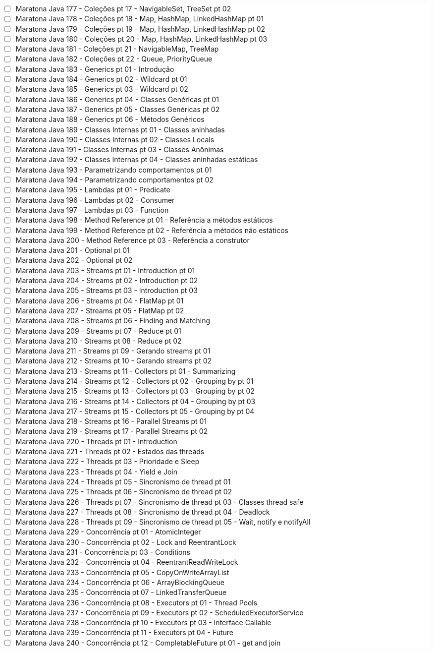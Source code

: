 - [ ] Maratona Java 177 - Coleções pt 17 - NavigableSet, TreeSet pt 02
- [ ] Maratona Java 178 - Coleções pt 18 - Map, HashMap, LinkedHashMap pt 01
- [ ] Maratona Java 179 - Coleções pt 19 - Map, HashMap, LinkedHashMap pt 02
- [ ] Maratona Java 180 - Coleções pt 20 - Map, HashMap, LinkedHashMap pt 03
- [ ] Maratona Java 181 - Coleções pt 21 - NavigableMap, TreeMap
- [ ] Maratona Java 182 - Coleções pt 22 - Queue, PriorityQueue
- [ ] Maratona Java 183 - Generics pt 01 - Introdução
- [ ] Maratona Java 184 - Generics pt 02 - Wildcard pt 01
- [ ] Maratona Java 185 - Generics pt 03 - Wildcard pt 02
- [ ] Maratona Java 186 - Generics pt 04 - Classes Genéricas pt 01
- [ ] Maratona Java 187 - Generics pt 05 - Classes Genéricas pt 02
- [ ] Maratona Java 188 - Generics pt 06 - Métodos Genéricos
- [ ] Maratona Java 189 - Classes Internas pt 01 - Classes aninhadas
- [ ] Maratona Java 190 - Classes Internas pt 02 - Classes Locais
- [ ] Maratona Java 191 - Classes Internas pt 03 - Classes Anônimas
- [ ] Maratona Java 192 - Classes Internas pt 04 - Classes aninhadas estáticas
- [ ] Maratona Java 193 - Parametrizando comportamentos pt 01
- [ ] Maratona Java 194 - Parametrizando comportamentos pt 02
- [ ] Maratona Java 195 - Lambdas pt 01 - Predicate
- [ ] Maratona Java 196 - Lambdas pt 02 - Consumer
- [ ] Maratona Java 197 - Lambdas pt 03 - Function
- [ ] Maratona Java 198 - Method Reference pt 01 - Referência a métodos estáticos
- [ ] Maratona Java 199 - Method Reference pt 02 - Referência a métodos não estáticos
- [ ] Maratona Java 200 - Method Reference pt 03 - Referência a construtor
- [ ] Maratona Java 201 - Optional pt 01
- [ ] Maratona Java 202 - Optional pt 02
- [ ] Maratona Java 203 - Streams pt 01 - Introduction pt 01
- [ ] Maratona Java 204 - Streams pt 02 - Introduction pt 02
- [ ] Maratona Java 205 - Streams pt 03 - Introduction pt 03
- [ ] Maratona Java 206 - Streams pt 04 - FlatMap pt 01
- [ ] Maratona Java 207 - Streams pt 05 - FlatMap pt 02
- [ ] Maratona Java 208 - Streams pt 06 - Finding and Matching
- [ ] Maratona Java 209 - Streams pt 07 - Reduce pt 01
- [ ] Maratona Java 210 - Streams pt 08 - Reduce pt 02
- [ ] Maratona Java 211 - Streams pt 09 - Gerando streams pt 01
- [ ] Maratona Java 212 - Streams pt 10 - Gerando streams pt 02
- [ ] Maratona Java 213 - Streams pt 11 - Collectors pt 01 - Summarizing
- [ ] Maratona Java 214 - Streams pt 12 - Collectors pt 02 - Grouping by pt 01
- [ ] Maratona Java 215 - Streams pt 13 - Collectors pt 03 - Grouping by pt 02
- [ ] Maratona Java 216 - Streams pt 14 - Collectors pt 04 - Grouping by pt 03
- [ ] Maratona Java 217 - Streams pt 15 - Collectors pt 05 - Grouping by pt 04
- [ ] Maratona Java 218 - Streams pt 16 - Parallel Streams pt 01
- [ ] Maratona Java 219 - Streams pt 17 - Parallel Streams pt 02
- [ ] Maratona Java 220 - Threads pt 01 - Introduction
- [ ] Maratona Java 221 - Threads pt 02 - Estados das threads
- [ ] Maratona Java 222 - Threads pt 03 - Prioridade e Sleep
- [ ] Maratona Java 223 - Threads pt 04 - Yield e Join
- [ ] Maratona Java 224 - Threads pt 05 - Sincronismo de thread pt 01
- [ ] Maratona Java 225 - Threads pt 06 - Sincronismo de thread pt 02
- [ ] Maratona Java 226 - Threads pt 07 - Sincronismo de thread pt 03 - Classes thread safe
- [ ] Maratona Java 227 - Threads pt 08 - Sincronismo de thread pt 04 - Deadlock
- [ ] Maratona Java 228 - Threads pt 09 - Sincronismo de thread pt 05 - Wait, notify e notifyAll
- [ ] Maratona Java 229 - Concorrência pt 01 - AtomicInteger
- [ ] Maratona Java 230 - Concorrência pt 02 - Lock and ReentrantLock
- [ ] Maratona Java 231 - Concorrência pt 03 - Conditions
- [ ] Maratona Java 232 - Concorrência pt 04 - ReentrantReadWriteLock
- [ ] Maratona Java 233 - Concorrência pt 05 - CopyOnWriteArrayList
- [ ] Maratona Java 234 - Concorrência pt 06 - ArrayBlockingQueue
- [ ] Maratona Java 235 - Concorrência pt 07 - LinkedTransferQueue
- [ ] Maratona Java 236 - Concorrência pt 08 - Executors pt 01 - Thread Pools
- [ ] Maratona Java 237 - Concorrência pt 09 - Executors pt 02 - ScheduledExecutorService
- [ ] Maratona Java 238 - Concorrência pt 10 - Executors pt 03 - Interface Callable
- [ ] Maratona Java 239 - Concorrência pt 11 - Executors pt 04 - Future
- [ ] Maratona Java 240 - Concorrência pt 12 - CompletableFuture pt 01 - get and join